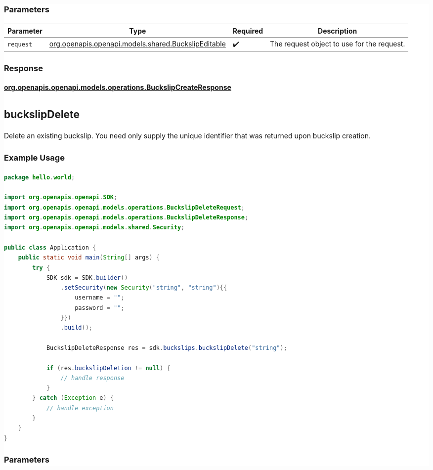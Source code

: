 ### Parameters

| Parameter                                                                                      | Type                                                                                           | Required                                                                                       | Description                                                                                    |
| ---------------------------------------------------------------------------------------------- | ---------------------------------------------------------------------------------------------- | ---------------------------------------------------------------------------------------------- | ---------------------------------------------------------------------------------------------- |
| `request`                                                                                      | [org.openapis.openapi.models.shared.BuckslipEditable](../../models/shared/BuckslipEditable.md) | :heavy_check_mark:                                                                             | The request object to use for the request.                                                     |


### Response

**[org.openapis.openapi.models.operations.BuckslipCreateResponse](../../models/operations/BuckslipCreateResponse.md)**


## buckslipDelete

Delete an existing buckslip. You need only supply the unique identifier that was returned upon buckslip creation.

### Example Usage

```java
package hello.world;

import org.openapis.openapi.SDK;
import org.openapis.openapi.models.operations.BuckslipDeleteRequest;
import org.openapis.openapi.models.operations.BuckslipDeleteResponse;
import org.openapis.openapi.models.shared.Security;

public class Application {
    public static void main(String[] args) {
        try {
            SDK sdk = SDK.builder()
                .setSecurity(new Security("string", "string"){{
                    username = "";
                    password = "";
                }})
                .build();

            BuckslipDeleteResponse res = sdk.buckslips.buckslipDelete("string");

            if (res.buckslipDeletion != null) {
                // handle response
            }
        } catch (Exception e) {
            // handle exception
        }
    }
}
```

### Parameters
